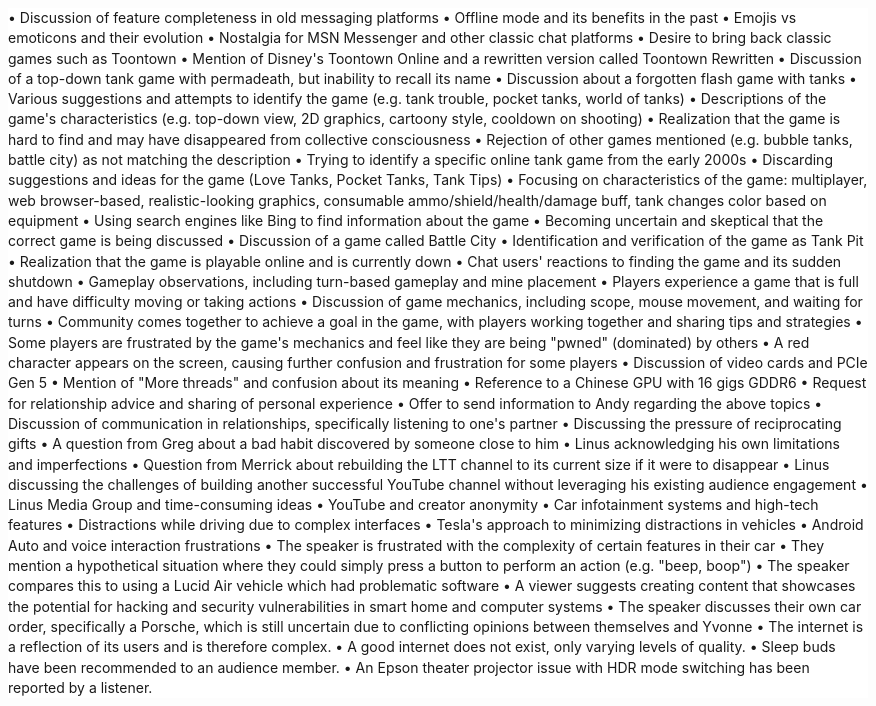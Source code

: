 • Discussion of feature completeness in old messaging platforms
• Offline mode and its benefits in the past
• Emojis vs emoticons and their evolution
• Nostalgia for MSN Messenger and other classic chat platforms
• Desire to bring back classic games such as Toontown
• Mention of Disney's Toontown Online and a rewritten version called Toontown Rewritten
• Discussion of a top-down tank game with permadeath, but inability to recall its name
• Discussion about a forgotten flash game with tanks
• Various suggestions and attempts to identify the game (e.g. tank trouble, pocket tanks, world of tanks)
• Descriptions of the game's characteristics (e.g. top-down view, 2D graphics, cartoony style, cooldown on shooting)
• Realization that the game is hard to find and may have disappeared from collective consciousness
• Rejection of other games mentioned (e.g. bubble tanks, battle city) as not matching the description
• Trying to identify a specific online tank game from the early 2000s
• Discarding suggestions and ideas for the game (Love Tanks, Pocket Tanks, Tank Tips)
• Focusing on characteristics of the game: multiplayer, web browser-based, realistic-looking graphics, consumable ammo/shield/health/damage buff, tank changes color based on equipment
• Using search engines like Bing to find information about the game
• Becoming uncertain and skeptical that the correct game is being discussed
• Discussion of a game called Battle City
• Identification and verification of the game as Tank Pit
• Realization that the game is playable online and is currently down
• Chat users' reactions to finding the game and its sudden shutdown
• Gameplay observations, including turn-based gameplay and mine placement
• Players experience a game that is full and have difficulty moving or taking actions
• Discussion of game mechanics, including scope, mouse movement, and waiting for turns
• Community comes together to achieve a goal in the game, with players working together and sharing tips and strategies
• Some players are frustrated by the game's mechanics and feel like they are being "pwned" (dominated) by others
• A red character appears on the screen, causing further confusion and frustration for some players
• Discussion of video cards and PCIe Gen 5
• Mention of "More threads" and confusion about its meaning
• Reference to a Chinese GPU with 16 gigs GDDR6
• Request for relationship advice and sharing of personal experience
• Offer to send information to Andy regarding the above topics
• Discussion of communication in relationships, specifically listening to one's partner
• Discussing the pressure of reciprocating gifts
• A question from Greg about a bad habit discovered by someone close to him
• Linus acknowledging his own limitations and imperfections
• Question from Merrick about rebuilding the LTT channel to its current size if it were to disappear
• Linus discussing the challenges of building another successful YouTube channel without leveraging his existing audience engagement
• Linus Media Group and time-consuming ideas
• YouTube and creator anonymity
• Car infotainment systems and high-tech features
• Distractions while driving due to complex interfaces
• Tesla's approach to minimizing distractions in vehicles
• Android Auto and voice interaction frustrations
• The speaker is frustrated with the complexity of certain features in their car
• They mention a hypothetical situation where they could simply press a button to perform an action (e.g. "beep, boop")
• The speaker compares this to using a Lucid Air vehicle which had problematic software
• A viewer suggests creating content that showcases the potential for hacking and security vulnerabilities in smart home and computer systems
• The speaker discusses their own car order, specifically a Porsche, which is still uncertain due to conflicting opinions between themselves and Yvonne
• The internet is a reflection of its users and is therefore complex.
• A good internet does not exist, only varying levels of quality.
• Sleep buds have been recommended to an audience member.
• An Epson theater projector issue with HDR mode switching has been reported by a listener.